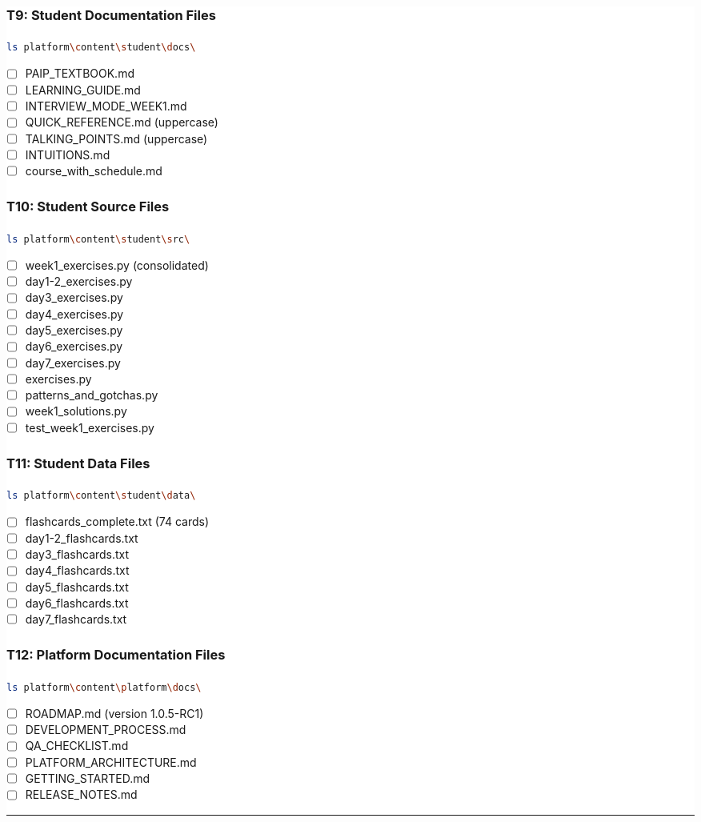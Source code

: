 ### T9: Student Documentation Files
```bash
ls platform\content\student\docs\
```
- [ ] PAIP_TEXTBOOK.md
- [ ] LEARNING_GUIDE.md
- [ ] INTERVIEW_MODE_WEEK1.md
- [ ] QUICK_REFERENCE.md (uppercase)
- [ ] TALKING_POINTS.md (uppercase)
- [ ] INTUITIONS.md
- [ ] course_with_schedule.md

### T10: Student Source Files
```bash
ls platform\content\student\src\
```
- [ ] week1_exercises.py (consolidated)
- [ ] day1-2_exercises.py
- [ ] day3_exercises.py
- [ ] day4_exercises.py
- [ ] day5_exercises.py
- [ ] day6_exercises.py
- [ ] day7_exercises.py
- [ ] exercises.py
- [ ] patterns_and_gotchas.py
- [ ] week1_solutions.py
- [ ] test_week1_exercises.py

### T11: Student Data Files
```bash
ls platform\content\student\data\
```
- [ ] flashcards_complete.txt (74 cards)
- [ ] day1-2_flashcards.txt
- [ ] day3_flashcards.txt
- [ ] day4_flashcards.txt
- [ ] day5_flashcards.txt
- [ ] day6_flashcards.txt
- [ ] day7_flashcards.txt

### T12: Platform Documentation Files
```bash
ls platform\content\platform\docs\
```
- [ ] ROADMAP.md (version 1.0.5-RC1)
- [ ] DEVELOPMENT_PROCESS.md
- [ ] QA_CHECKLIST.md
- [ ] PLATFORM_ARCHITECTURE.md
- [ ] GETTING_STARTED.md
- [ ] RELEASE_NOTES.md

---
